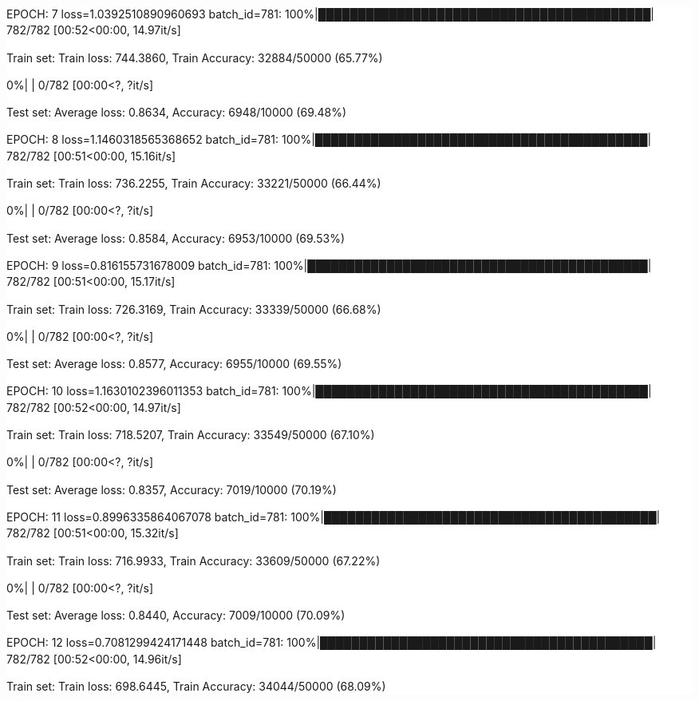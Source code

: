 EPOCH: 7
loss=1.0392510890960693 batch_id=781: 100%|██████████████████████████████████████████| 782/782 [00:52<00:00, 14.97it/s]

Train set: Train loss: 744.3860, Train Accuracy: 32884/50000 (65.77%)

  0%|                                                                                          | 0/782 [00:00<?, ?it/s]

Test set: Average loss: 0.8634, Accuracy: 6948/10000 (69.48%)

EPOCH: 8
loss=1.1460318565368652 batch_id=781: 100%|██████████████████████████████████████████| 782/782 [00:51<00:00, 15.16it/s]

Train set: Train loss: 736.2255, Train Accuracy: 33221/50000 (66.44%)

  0%|                                                                                          | 0/782 [00:00<?, ?it/s]

Test set: Average loss: 0.8584, Accuracy: 6953/10000 (69.53%)

EPOCH: 9
loss=0.816155731678009 batch_id=781: 100%|███████████████████████████████████████████| 782/782 [00:51<00:00, 15.17it/s]

Train set: Train loss: 726.3169, Train Accuracy: 33339/50000 (66.68%)

  0%|                                                                                          | 0/782 [00:00<?, ?it/s]

Test set: Average loss: 0.8577, Accuracy: 6955/10000 (69.55%)

EPOCH: 10
loss=1.1630102396011353 batch_id=781: 100%|██████████████████████████████████████████| 782/782 [00:52<00:00, 14.97it/s]

Train set: Train loss: 718.5207, Train Accuracy: 33549/50000 (67.10%)

  0%|                                                                                          | 0/782 [00:00<?, ?it/s]

Test set: Average loss: 0.8357, Accuracy: 7019/10000 (70.19%)

EPOCH: 11
loss=0.8996335864067078 batch_id=781: 100%|██████████████████████████████████████████| 782/782 [00:51<00:00, 15.32it/s]

Train set: Train loss: 716.9933, Train Accuracy: 33609/50000 (67.22%)

  0%|                                                                                          | 0/782 [00:00<?, ?it/s]

Test set: Average loss: 0.8440, Accuracy: 7009/10000 (70.09%)

EPOCH: 12
loss=0.7081299424171448 batch_id=781: 100%|██████████████████████████████████████████| 782/782 [00:52<00:00, 14.96it/s]

Train set: Train loss: 698.6445, Train Accuracy: 34044/50000 (68.09%)
